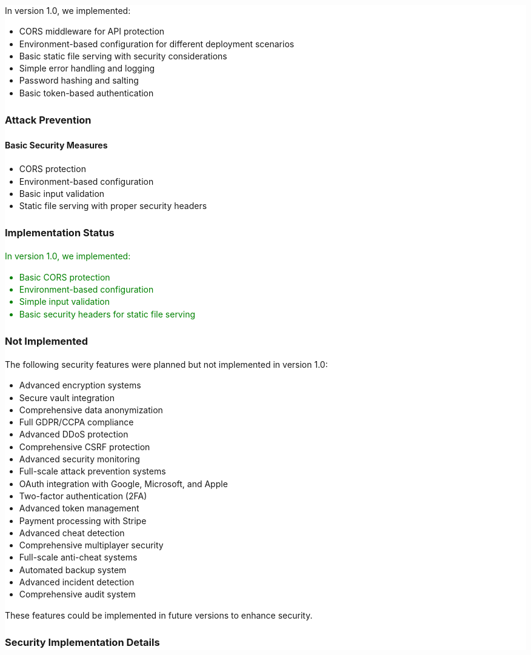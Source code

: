 In version 1.0, we implemented:
* CORS middleware for API protection
* Environment-based configuration for different deployment scenarios
* Basic static file serving with security considerations
* Simple error handling and logging
* Password hashing and salting
* Basic token-based authentication

</span>

### Attack Prevention

#### Basic Security Measures
- CORS protection
- Environment-based configuration
- Basic input validation
- Static file serving with proper security headers

### Implementation Status
<span style="color: green">

In version 1.0, we implemented:
* Basic CORS protection
* Environment-based configuration
* Simple input validation
* Basic security headers for static file serving

</span>

### Not Implemented
The following security features were planned but not implemented in version 1.0:
* Advanced encryption systems
* Secure vault integration
* Comprehensive data anonymization
* Full GDPR/CCPA compliance
* Advanced DDoS protection
* Comprehensive CSRF protection
* Advanced security monitoring
* Full-scale attack prevention systems
* OAuth integration with Google, Microsoft, and Apple
* Two-factor authentication (2FA)
* Advanced token management
* Payment processing with Stripe
* Advanced cheat detection
* Comprehensive multiplayer security
* Full-scale anti-cheat systems
* Automated backup system
* Advanced incident detection
* Comprehensive audit system

These features could be implemented in future versions to enhance security.

### Security Implementation Details
